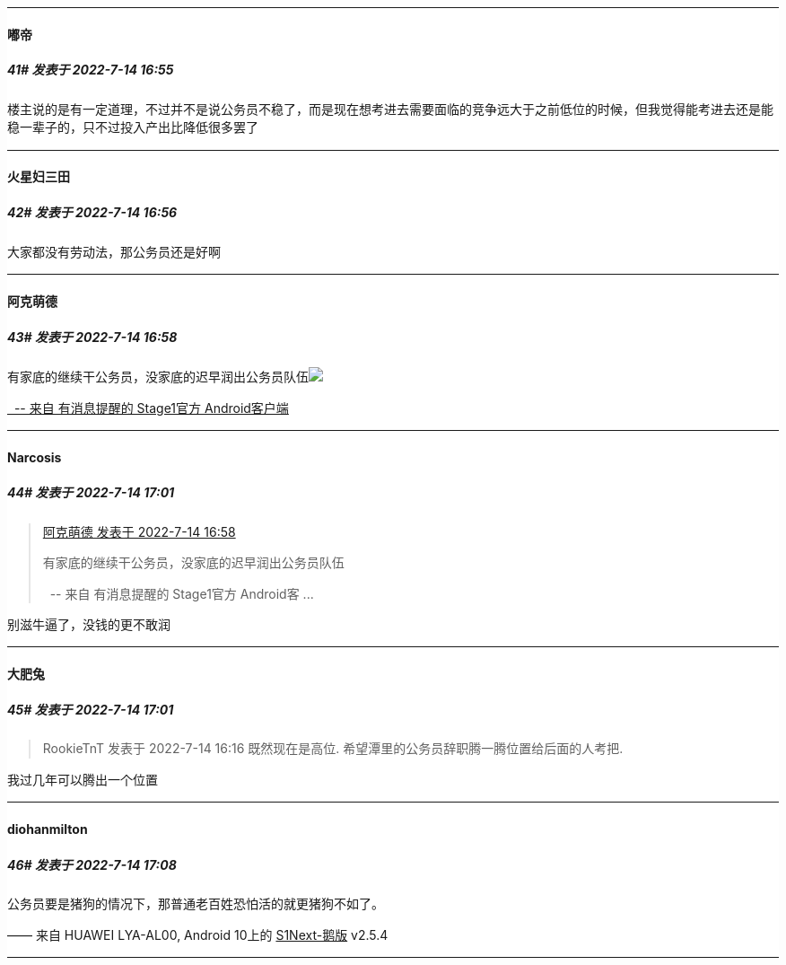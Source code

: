 *****

####  嘟帝  
##### 41#       发表于 2022-7-14 16:55

楼主说的是有一定道理，不过并不是说公务员不稳了，而是现在想考进去需要面临的竞争远大于之前低位的时候，但我觉得能考进去还是能稳一辈子的，只不过投入产出比降低很多罢了

*****

####  火星妇三田  
##### 42#       发表于 2022-7-14 16:56

大家都没有劳动法，那公务员还是好啊

*****

####  阿克萌德  
##### 43#       发表于 2022-7-14 16:58

有家底的继续干公务员，没家底的迟早润出公务员队伍<img src="https://static.saraba1st.com/image/smiley/face2017/033.png" referrerpolicy="no-referrer">

[  -- 来自 有消息提醒的 Stage1官方 Android客户端](https://www.coolapk.com/apk/140634)

*****

####  Narcosis  
##### 44#       发表于 2022-7-14 17:01

<blockquote><a href="httphttps://bbs.saraba1st.com/2b/forum.php?mod=redirect&amp;goto=findpost&amp;pid=56646104&amp;ptid=2080912" target="_blank">阿克萌德 发表于 2022-7-14 16:58</a>

有家底的继续干公务员，没家底的迟早润出公务员队伍

  -- 来自 有消息提醒的 Stage1官方 Android客 ...</blockquote>
别滋牛逼了，没钱的更不敢润

*****

####  大肥兔  
##### 45#       发表于 2022-7-14 17:01

<blockquote>RookieTnT 发表于 2022-7-14 16:16
既然现在是高位. 希望潭里的公务员辞职腾一腾位置给后面的人考把.</blockquote>
我过几年可以腾出一个位置

*****

####  diohanmilton  
##### 46#       发表于 2022-7-14 17:08

公务员要是猪狗的情况下，那普通老百姓恐怕活的就更猪狗不如了。

—— 来自 HUAWEI LYA-AL00, Android 10上的 [S1Next-鹅版](https://github.com/ykrank/S1-Next/releases) v2.5.4

*****
